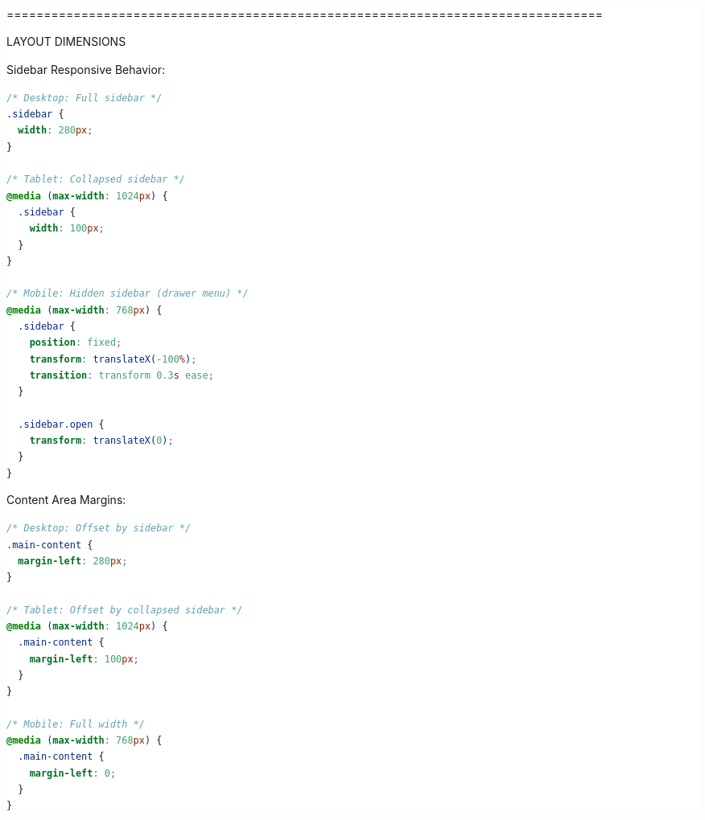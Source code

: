 ================================================================================

LAYOUT DIMENSIONS

Sidebar Responsive Behavior:
```css
/* Desktop: Full sidebar */
.sidebar {
  width: 280px;
}

/* Tablet: Collapsed sidebar */
@media (max-width: 1024px) {
  .sidebar {
    width: 100px;
  }
}

/* Mobile: Hidden sidebar (drawer menu) */
@media (max-width: 768px) {
  .sidebar {
    position: fixed;
    transform: translateX(-100%);
    transition: transform 0.3s ease;
  }
  
  .sidebar.open {
    transform: translateX(0);
  }
}
```

Content Area Margins:
```css
/* Desktop: Offset by sidebar */
.main-content {
  margin-left: 280px;
}

/* Tablet: Offset by collapsed sidebar */
@media (max-width: 1024px) {
  .main-content {
    margin-left: 100px;
  }
}

/* Mobile: Full width */
@media (max-width: 768px) {
  .main-content {
    margin-left: 0;
  }
}
```
